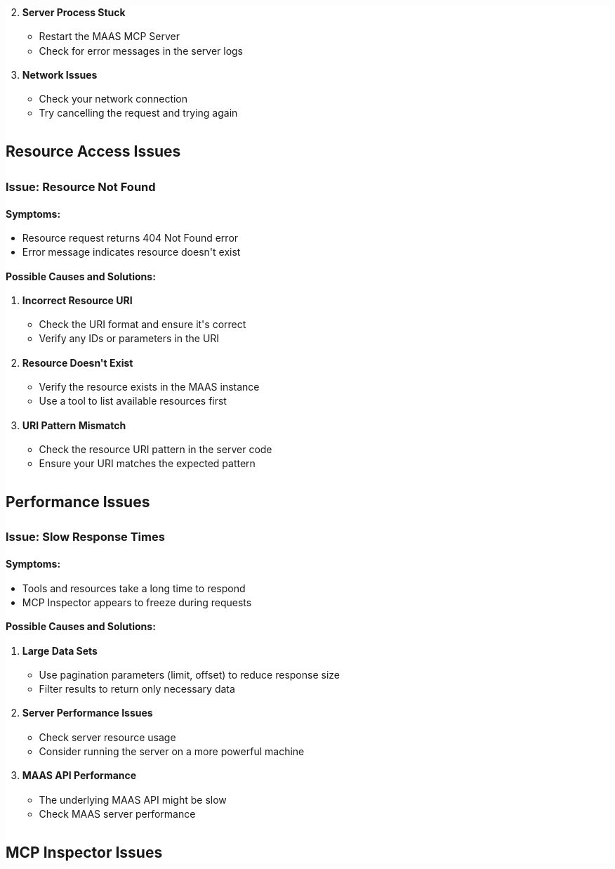 2. **Server Process Stuck**
   - Restart the MAAS MCP Server
   - Check for error messages in the server logs

3. **Network Issues**
   - Check your network connection
   - Try cancelling the request and trying again

## Resource Access Issues

### Issue: Resource Not Found

**Symptoms:**
- Resource request returns 404 Not Found error
- Error message indicates resource doesn't exist

**Possible Causes and Solutions:**

1. **Incorrect Resource URI**
   - Check the URI format and ensure it's correct
   - Verify any IDs or parameters in the URI

2. **Resource Doesn't Exist**
   - Verify the resource exists in the MAAS instance
   - Use a tool to list available resources first

3. **URI Pattern Mismatch**
   - Check the resource URI pattern in the server code
   - Ensure your URI matches the expected pattern

## Performance Issues

### Issue: Slow Response Times

**Symptoms:**
- Tools and resources take a long time to respond
- MCP Inspector appears to freeze during requests

**Possible Causes and Solutions:**

1. **Large Data Sets**
   - Use pagination parameters (limit, offset) to reduce response size
   - Filter results to return only necessary data

2. **Server Performance Issues**
   - Check server resource usage
   - Consider running the server on a more powerful machine

3. **MAAS API Performance**
   - The underlying MAAS API might be slow
   - Check MAAS server performance

## MCP Inspector Issues
